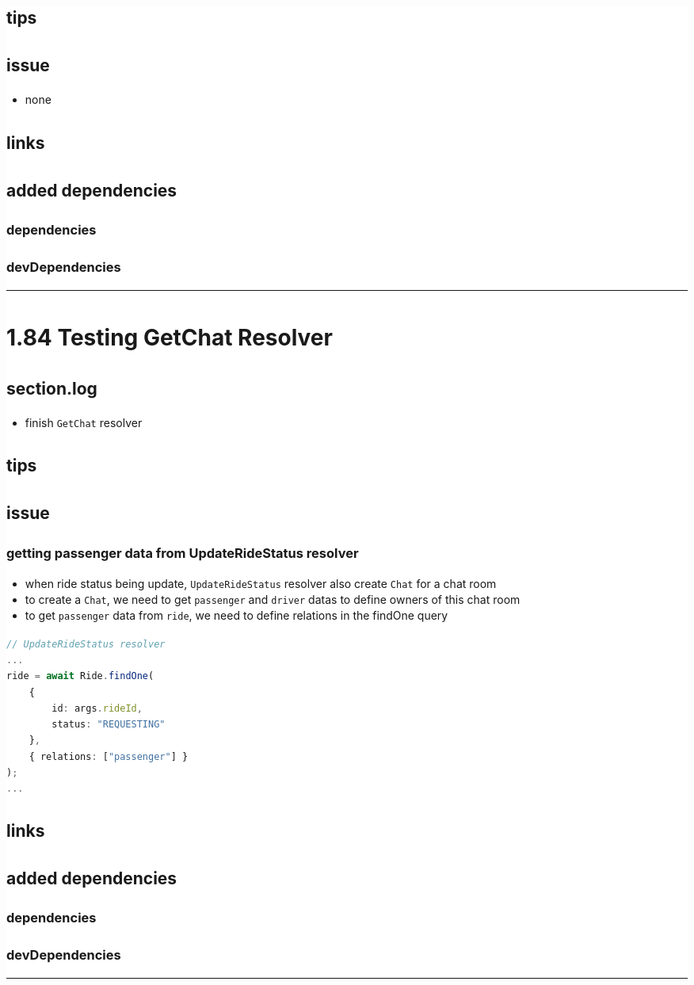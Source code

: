 ## tips

## issue

- none

## links

## added dependencies

### dependencies

### devDependencies

---

# 1.84 Testing GetChat Resolver

## section.log

- finish `GetChat` resolver

## tips

## issue

### getting passenger data from UpdateRideStatus resolver

- when ride status being update, `UpdateRideStatus` resolver also create `Chat` for a chat room
- to create a `Chat`, we need to get `passenger` and `driver` datas to define owners of this chat room
- to get `passenger` data from `ride`, we need to define relations in the findOne query

```typescript
// UpdateRideStatus resolver
...
ride = await Ride.findOne(
    {
        id: args.rideId,
        status: "REQUESTING"
    },
    { relations: ["passenger"] }
);
...
```

## links

## added dependencies

### dependencies

### devDependencies

---


  [key: string]: {